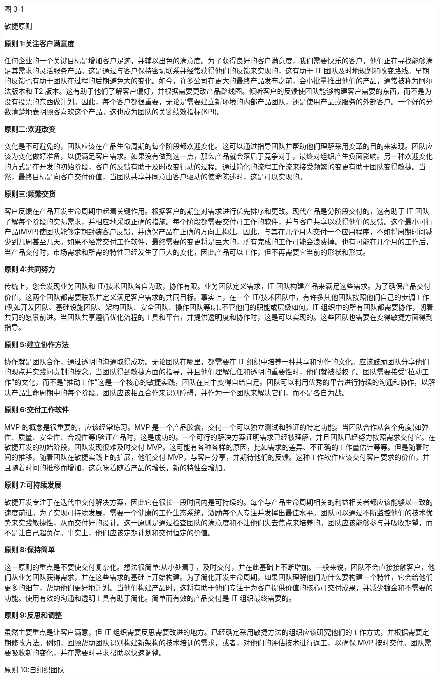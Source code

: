 图 3-1

敏捷原则

**原则 1:关注客户满意度**

任何企业的一个关键目标是增加客户足迹，并辅以出色的满意度。为了获得良好的客户满意度，我们需要快乐的客户，他们正在寻找能够满足其需求的灵活服务产品。这是通过与客户保持密切联系并经常获得他们的反馈来实现的，这有助于 IT 团队及时地规划和改变路线。早期的反馈也有助于团队在过程的后期避免大的变化。如今，许多公司在更大的最终产品发布之前，会小批量推出他们的产品，通常被称为阿尔法版本和 T2 版本。这有助于他们了解客户偏好，并根据需要更改产品路线图。倾听客户的反馈使团队能够构建客户需要的东西，而不是为没有投票的东西做计划。因此，每个客户都很重要，无论是需要建立新环境的内部产品团队，还是使用产品或服务的外部客户。一个好的分数清楚地表明顾客喜欢这个产品。这也成为团队的关键绩效指标(KPI)。

**原则二:欢迎改变**

变化是不可避免的，团队应该在产品生命周期的每个阶段都欢迎变化。这可以通过指导团队并帮助他们理解采用变革的目的来实现。团队应该为变化做好准备，以便满足客户需求。如果没有做到这一点，那么产品就会落后于竞争对手，最终对组织产生负面影响。另一种欢迎变化的方式是在开发的初始阶段，客户的反馈有助于及时改变行动的过程。通过简化的流程工作流来接受频繁的变更有助于团队变得敏捷。当然，最终目标是向客户交付价值，当团队共享并同意由客户驱动的使命陈述时，这是可以实现的。

**原则三:频繁交货**

客户反馈在产品开发生命周期中起着关键作用。根据客户的期望对需求进行优先排序和更改。现代产品是分阶段交付的，这有助于 IT 团队了解每个阶段的实际需求，并相应地采取正确的措施。每个阶段都需要交付可工作的软件，并与客户共享以获得他们的反馈。这个最小可行产品(MVP)使团队能够定期封装客户反馈，并确保产品在正确的方向上构建。因此，与其在几个月内交付一个应用程序，不如将周期时间减少到几周甚至几天。如果不经常交付工作软件，最终需要的变更将是巨大的，所有完成的工作可能会浪费掉。也有可能在几个月的工作后，当产品交付时，市场需求和所需的特性已经发生了巨大的变化，因此产品可以工作，但不再需要它当前的形状和形式。

**原则 4:共同努力**

传统上，您会发现业务团队和 IT/技术团队各自为政，协作有限。业务团队定义需求，IT 团队构建产品来满足这些需求。为了确保产品交付价值，这两个团队都需要联系并定义满足客户需求的共同目标。事实上，在一个 IT/技术团队中，有许多其他团队按照他们自己的步调工作(例如开发团队、基础设施团队、架构团队、安全团队、操作团队等)。).不管他们的职能或层级如何，IT 组织中的所有团队都需要协作，朝着共同的愿景前进。当团队共享遵循优化流程的工具和平台，并提供透明度和协作时，这是可以实现的。这些团队也需要在变得敏捷方面得到指导。

**原则 5:建立协作方法**

协作就是团队合作，通过透明的沟通取得成功。无论团队在哪里，都需要在 IT 组织中培养一种共享和协作的文化。应该鼓励团队分享他们的观点并实践问责制的概念。当团队得到敏捷方面的指导，并且他们理解信任和透明的重要性时，他们就被授权了。团队需要接受“拉动工作”的文化，而不是“推动工作”这是一个核心的敏捷实践，团队在其中变得自给自足。团队可以利用优秀的平台进行持续的沟通和协作，以解决产品生命周期中的每个阶段。团队应该相互合作来识别障碍，并作为一个团队来解决它们，而不是各自为战。

**原则 6:交付工作软件**

MVP 的概念是很重要的，应该经常练习。MVP 是一个产品胶囊，交付一个可以独立测试和验证的特定功能。当团队合作从各个角度(如弹性、质量、安全性、合规性等)验证产品时，这是成功的。一个可行的解决方案证明需求已经被理解，并且团队已经努力按照需求交付它。在敏捷开发的初始阶段，团队发现很难及时交付 MVP。这可能有各种各样的原因，比如需求的差异、不正确的工作量估计等等。但是随着时间的推移，随着团队在敏捷实践上的扩展，他们交付 MVP，与客户分享，并期待他们的反馈。这种工作软件应该交付客户要求的价值，并且随着时间的推移而增加，这意味着随着产品的增长，新的特性会增加。

**原则 7:可持续发展**

敏捷开发专注于在迭代中交付解决方案，因此它在很长一段时间内是可持续的。每个与产品生命周期相关的利益相关者都应该能够以一致的速度前进。为了实现可持续发展，需要一个健康的工作生态系统，激励每个人专注并发挥出最佳水平。团队可以通过不断监控他们的技术优势来实践敏捷性，从而交付好的设计。这一原则是通过检查团队的满意度和不让他们失去焦点来培养的。团队应该能够参与并吸收期望，而不是让自己超负荷。事实上，他们应该定期计划和交付恒定的价值。

**原则 8:保持简单**

这一原则的重点是不要使交付复杂化。想法很简单:从小处着手，及时交付，并在此基础上不断增加。一般来说，团队不会直接接触客户，他们从业务团队获得需求，并在这些需求的基础上开始构建。为了简化开发生命周期，如果团队理解他们为什么要构建一个特性，它会给他们更多的细节，帮助他们更好地计划。当他们构建产品时，这将有助于他们专注于为客户提供价值的核心可交付成果，并减少镀金和不需要的功能。使用有效的沟通和透明工具有助于简化。简单而有效的产品交付是 IT 组织最终需要的。

**原则 9:反思和调整**

虽然主要重点是让客户满意，但 IT 组织需要反思需要改进的地方。已经确定采用敏捷方法的组织应该研究他们的工作方式，并根据需要定期修改方法。例如，回顾帮助团队识别构建新架构的技术培训的需求，或者，对他们的评估技术进行返工，以确保 MVP 按时交付。团队需要吸收新的变化，并在需要时寻求帮助以快速调整。

原则 10:自组织团队
